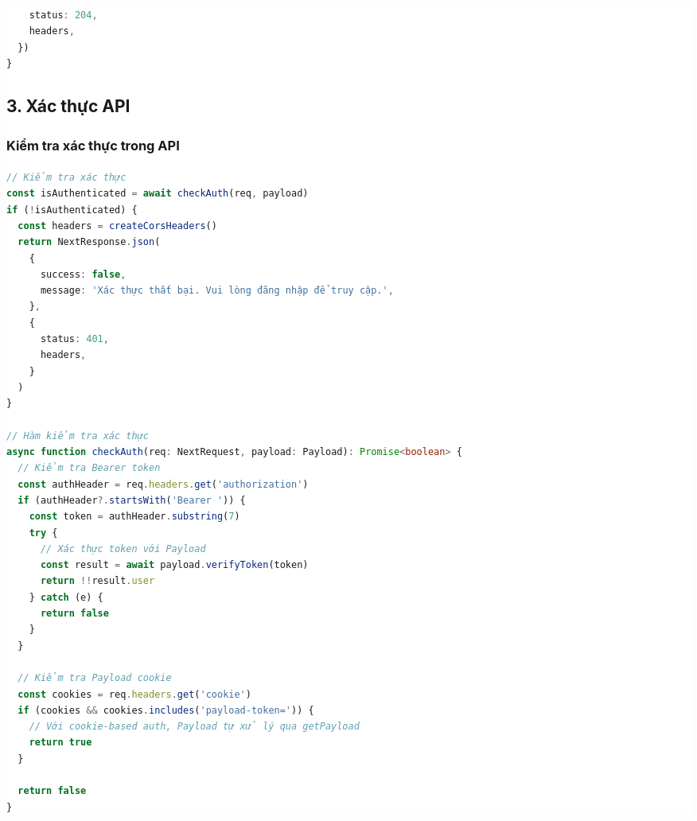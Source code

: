 ```typescript
    status: 204,
    headers,
  })
}
```

## 3. Xác thực API

### Kiểm tra xác thực trong API

```typescript
// Kiểm tra xác thực
const isAuthenticated = await checkAuth(req, payload)
if (!isAuthenticated) {
  const headers = createCorsHeaders()
  return NextResponse.json(
    {
      success: false,
      message: 'Xác thực thất bại. Vui lòng đăng nhập để truy cập.',
    },
    {
      status: 401,
      headers,
    }
  )
}

// Hàm kiểm tra xác thực
async function checkAuth(req: NextRequest, payload: Payload): Promise<boolean> {
  // Kiểm tra Bearer token
  const authHeader = req.headers.get('authorization')
  if (authHeader?.startsWith('Bearer ')) {
    const token = authHeader.substring(7)
    try {
      // Xác thực token với Payload
      const result = await payload.verifyToken(token)
      return !!result.user
    } catch (e) {
      return false
    }
  }
  
  // Kiểm tra Payload cookie
  const cookies = req.headers.get('cookie')
  if (cookies && cookies.includes('payload-token=')) {
    // Với cookie-based auth, Payload tự xử lý qua getPayload
    return true
  }
  
  return false
}
```
